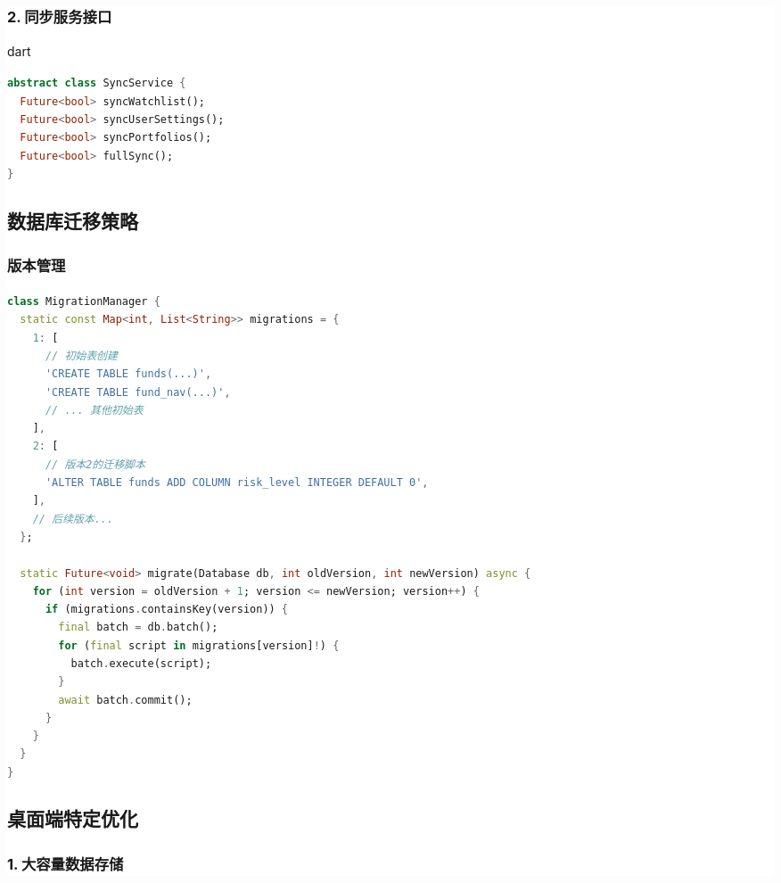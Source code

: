 ### 2. 同步服务接口

dart

```dart
abstract class SyncService {
  Future<bool> syncWatchlist();
  Future<bool> syncUserSettings();
  Future<bool> syncPortfolios();
  Future<bool> fullSync();
}
```

## 数据库迁移策略

### 版本管理



```dart
class MigrationManager {
  static const Map<int, List<String>> migrations = {
    1: [
      // 初始表创建
      'CREATE TABLE funds(...)',
      'CREATE TABLE fund_nav(...)',
      // ... 其他初始表
    ],
    2: [
      // 版本2的迁移脚本
      'ALTER TABLE funds ADD COLUMN risk_level INTEGER DEFAULT 0',
    ],
    // 后续版本...
  };
  
  static Future<void> migrate(Database db, int oldVersion, int newVersion) async {
    for (int version = oldVersion + 1; version <= newVersion; version++) {
      if (migrations.containsKey(version)) {
        final batch = db.batch();
        for (final script in migrations[version]!) {
          batch.execute(script);
        }
        await batch.commit();
      }
    }
  }
}
```

## 桌面端特定优化

### 1. 大容量数据存储
